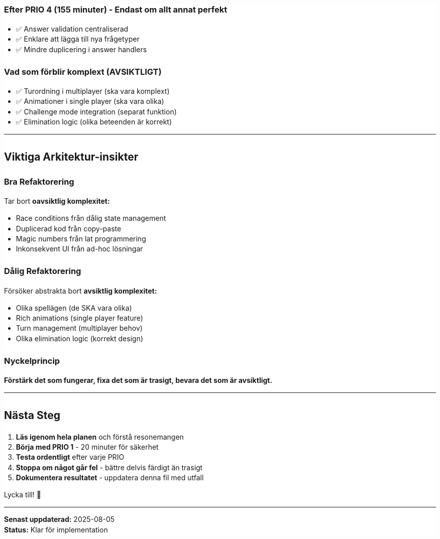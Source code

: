 ### Efter PRIO 4 (155 minuter) - Endast om allt annat perfekt
- ✅ Answer validation centraliserad
- ✅ Enklare att lägga till nya frågetyper
- ✅ Mindre duplicering i answer handlers

### Vad som förblir komplext (AVSIKTLIGT)
- ✅ Turordning i multiplayer (ska vara komplext)
- ✅ Animationer i single player (ska vara olika)
- ✅ Challenge mode integration (separat funktion)  
- ✅ Elimination logic (olika beteenden är korrekt)

---

## Viktiga Arkitektur-insikter

### Bra Refaktorering
Tar bort **oavsiktlig komplexitet:**
- Race conditions från dålig state management
- Duplicerad kod från copy-paste
- Magic numbers från lat programmering  
- Inkonsekvent UI från ad-hoc lösningar

### Dålig Refaktorering  
Försöker abstrakta bort **avsiktlig komplexitet:**
- Olika spellägen (de SKA vara olika)
- Rich animations (single player feature)
- Turn management (multiplayer behov)
- Olika elimination logic (korrekt design)

### Nyckelprincip
**Förstärk det som fungerar, fixa det som är trasigt, bevara det som är avsiktligt.**

---

## Nästa Steg

1. **Läs igenom hela planen** och förstå resonemangen
2. **Börja med PRIO 1** - 20 minuter för säkerhet
3. **Testa ordentligt** efter varje PRIO
4. **Stoppa om något går fel** - bättre delvis färdigt än trasigt
5. **Dokumentera resultatet** - uppdatera denna fil med utfall

Lycka till! 🚀

---

**Senast uppdaterad:** 2025-08-05  
**Status:** Klar för implementation